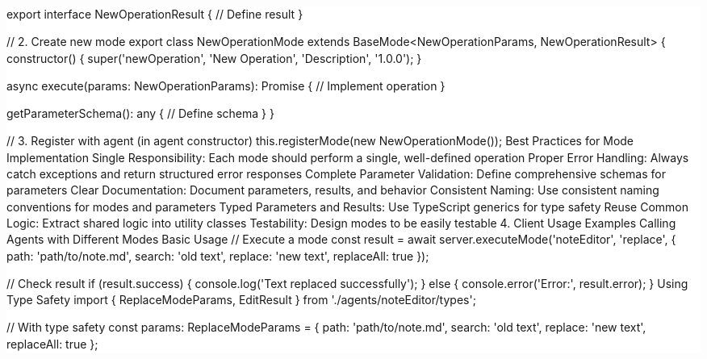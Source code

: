 export interface NewOperationResult {
  // Define result
}

// 2. Create new mode
export class NewOperationMode extends BaseMode<NewOperationParams, NewOperationResult> {
  constructor() {
    super('newOperation', 'New Operation', 'Description', '1.0.0');
  }
  
  async execute(params: NewOperationParams): Promise<NewOperationResult> {
    // Implement operation
  }
  
  getParameterSchema(): any {
    // Define schema
  }
}

// 3. Register with agent (in agent constructor)
this.registerMode(new NewOperationMode());
Best Practices for Mode Implementation
Single Responsibility: Each mode should perform a single, well-defined operation
Proper Error Handling: Always catch exceptions and return structured error responses
Complete Parameter Validation: Define comprehensive schemas for parameters
Clear Documentation: Document parameters, results, and behavior
Consistent Naming: Use consistent naming conventions for modes and parameters
Typed Parameters and Results: Use TypeScript generics for type safety
Reuse Common Logic: Extract shared logic into utility classes
Testability: Design modes to be easily testable
4. Client Usage Examples
Calling Agents with Different Modes
Basic Usage
// Execute a mode
const result = await server.executeMode('noteEditor', 'replace', {
  path: 'path/to/note.md',
  search: 'old text',
  replace: 'new text',
  replaceAll: true
});

// Check result
if (result.success) {
  console.log('Text replaced successfully');
} else {
  console.error('Error:', result.error);
}
Using Type Safety
import { ReplaceModeParams, EditResult } from './agents/noteEditor/types';

// With type safety
const params: ReplaceModeParams = {
  path: 'path/to/note.md',
  search: 'old text',
  replace: 'new text',
  replaceAll: true
};
